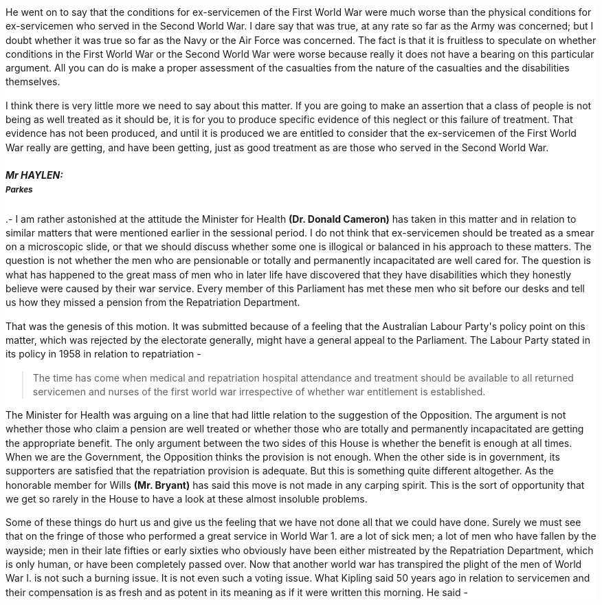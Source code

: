 He went on to say that the conditions for ex-servicemen of the First World War were much worse than the physical conditions for ex-servicemen who served in the Second World War. I dare say that was true, at any rate so far as the Army was concerned; but I doubt whether it was true so far as the Navy or the Air Force was concerned. The fact is that it is fruitless to speculate on whether conditions in the First World War or the Second World War were worse because really it does not have a bearing on this particular argument. All you can do is make a proper assessment of the casualties from the nature of the casualties and the disabilities themselves. 

I think there is very little more we need to say about this matter. If you are going to make an assertion that a class of people is not being as well treated as it should be, it is for you to produce specific evidence of this neglect or this failure of treatment. That evidence has not been produced, and until it is produced we are entitled to consider that the ex-servicemen of the First World War really are getting, and have been getting, just as good treatment as are those who served in the Second World War. 

##### Mr HAYLEN:<br><small class="text-muted">Parkes</small>

.- I am rather astonished at the attitude the Minister for Health  **(Dr. Donald Cameron)**  has taken in this matter and in relation to similar matters that were mentioned earlier in the sessional period. I do not think that ex-servicemen should be treated as a smear on a microscopic slide, or that we should discuss whether some one is illogical or balanced in his approach to these matters. The question is not whether the men who are pensionable or totally and permanently incapacitated are well cared for. The question is what has happened to the great mass of men who in later life have discovered that they have disabilities which they honestly believe were caused by their war service. Every member of this Parliament has met these men who sit before our desks and tell us how they missed a pension from the Repatriation Department. 

That was the genesis of this motion. It was submitted because of a feeling that the Australian Labour Party's policy point on this matter, which was rejected by the electorate generally, might have a general appeal to the Parliament. The Labour Party stated in its policy in 1958 in relation to repatriation - 

  >The time has come when medical and repatriation hospital attendance and treatment should be available to all returned servicemen and nurses of the first world war irrespective of whether war entitlement is established. 

The Minister for Health was arguing on a line that had little relation to the suggestion of the Opposition. The argument is not whether those who claim a pension are well treated or whether those who are totally and permanently incapacitated are getting the appropriate benefit. The only argument between the two sides of this House is whether the benefit is enough at all times. When we are the Government, the Opposition thinks the provision is not enough. When the other side is in government, its supporters are satisfied that the repatriation provision is adequate. But this is something quite different altogether. As the honorable member for Wills  **(Mr. Bryant)**  has said this move is not made in any carping spirit. This is the sort of opportunity that we get so rarely in the House to have a look at these almost insoluble problems. 

Some of these things do hurt us and give us the feeling that we have not done all that we could have done. Surely we must see that on the fringe of those who performed a great service in World War 1. are a lot of sick men; a lot of men who have fallen by the wayside; men in their late fifties or early sixties who obviously have been either mistreated by the Repatriation Department, which is only human, or have been completely passed over. Now that another world war has transpired the plight of the men of World War I. is not such a burning issue. It is not even such a voting issue. What Kipling said 50 years ago in relation to servicemen and their compensation is as fresh and as potent in its meaning as if it were written this morning. He said - 
